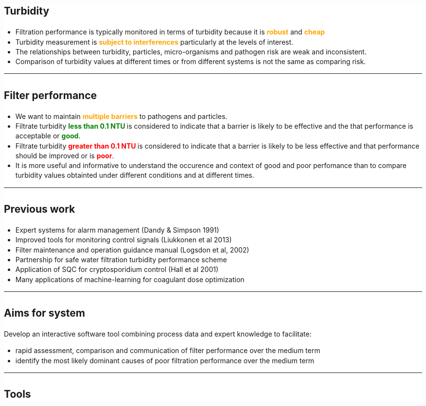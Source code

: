 ## Turbidity

- Filtration performance is typically monitored in terms of turbidity because it is <span style="color:orange; font-weight:bold">robust</span> and <span style="color:orange; font-weight:bold">cheap</span>
- Turbidity measurement is <span style="color:orange; font-weight:bold">subject to interferences</span> particularly at the levels of interest.
- The relationships between turbidity, particles, micro-organisms and pathogen risk are weak and inconsistent.
- Comparison of turbidity values at different times or from different systems is not the same as comparing risk.

---

## Filter performance

- We want to maintain <span style="color:orange; font-weight:bold">multiple barriers</span> to pathogens and particles.
- Filtrate turbidity <span style="color:green; font-weight:bold">less than 0.1 NTU </span> is considered to indicate that a barrier is likely to be effective and the that performance is acceptable or <span style="color:green; font-weight:bold">good</span>.
- Filtrate turbidity <span style="color:red; font-weight:bold"> greater than 0.1 NTU </span> is considered to indicate that a barrier is likely to be less effective and that performance should be improved or is <span style="color:red; font-weight:bold">poor</span>.
- It is more useful and informative to understand the occurence and context of good and poor perfomance than to compare turbidity values obtainted under different conditions and at different times.

---

## Previous work

- Expert systems for alarm management (Dandy & Simpson 1991)
- Improved tools for monitoring control signals (Liukkonen et al 2013)
- Filter maintenance and operation guidance manual (Logsdon et al, 2002)
- Partnership for safe water filtration turbidity performance scheme
- Application of SQC for cryptosporidium control (Hall et al 2001)
- Many applications of machine-learning for coagulant dose optimization

---

## Aims for system

Develop an interactive software tool combining process data and expert knowledge to facilitate:

- rapid assessment, comparison and communication of filter performance over the medium term
- identify the most likely dominant causes of poor filtration performance over the medium term

---

## Tools
